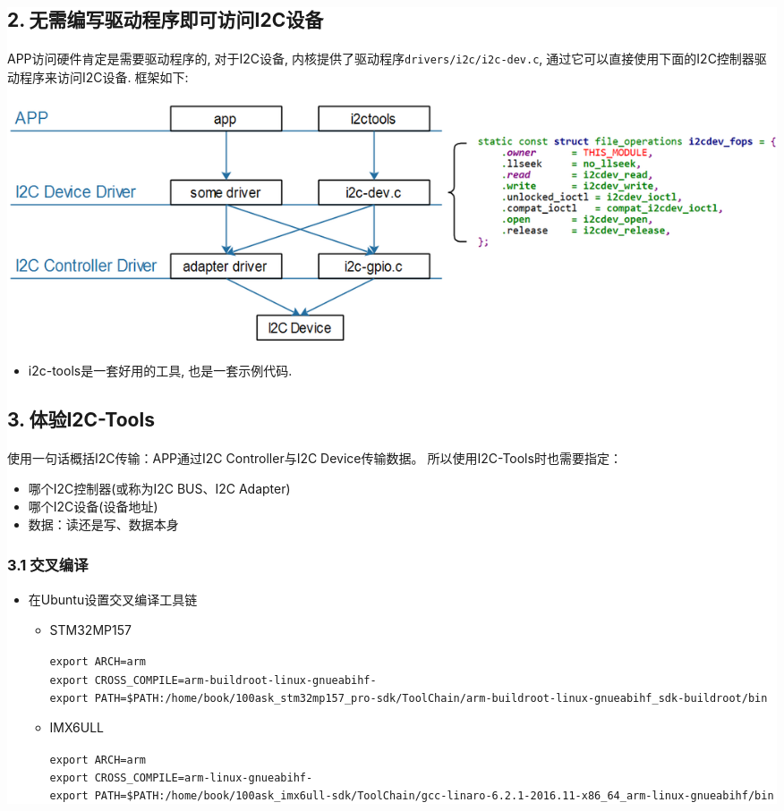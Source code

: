 ## 2. 无需编写驱动程序即可访问I2C设备

APP访问硬件肯定是需要驱动程序的, 
对于I2C设备, 内核提供了驱动程序`drivers/i2c/i2c-dev.c`, 通过它可以直接使用下面的I2C控制器驱动程序来访问I2C设备.
框架如下:

![](assets/030_i2ctools_and_i2c_dev.png)

- i2c-tools是一套好用的工具, 也是一套示例代码. 

## 3. 体验I2C-Tools

使用一句话概括I2C传输：APP通过I2C Controller与I2C Device传输数据。
所以使用I2C-Tools时也需要指定：

* 哪个I2C控制器(或称为I2C BUS、I2C Adapter)
* 哪个I2C设备(设备地址)
* 数据：读还是写、数据本身

### 3.1 交叉编译

* 在Ubuntu设置交叉编译工具链

    * STM32MP157

        ```shell
        export ARCH=arm
        export CROSS_COMPILE=arm-buildroot-linux-gnueabihf-
        export PATH=$PATH:/home/book/100ask_stm32mp157_pro-sdk/ToolChain/arm-buildroot-linux-gnueabihf_sdk-buildroot/bin
        ```

    * IMX6ULL

        ```shell
        export ARCH=arm
        export CROSS_COMPILE=arm-linux-gnueabihf-
        export PATH=$PATH:/home/book/100ask_imx6ull-sdk/ToolChain/gcc-linaro-6.2.1-2016.11-x86_64_arm-linux-gnueabihf/bin
        ```
